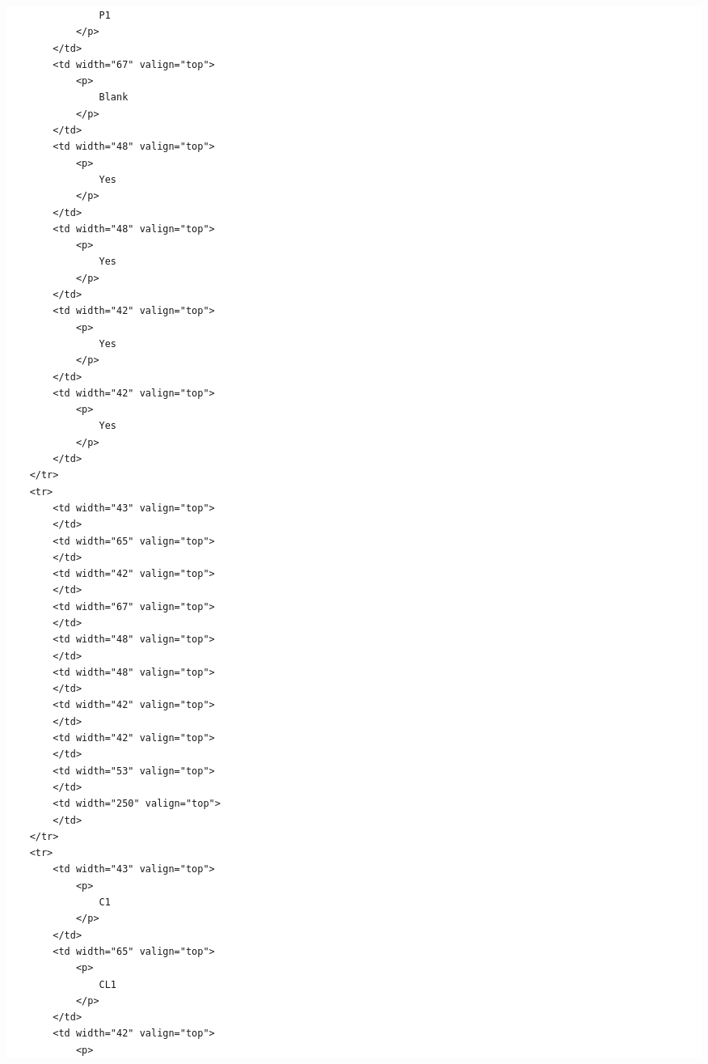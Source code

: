                     P1
                </p>
            </td>
            <td width="67" valign="top">
                <p>
                    Blank
                </p>
            </td>
            <td width="48" valign="top">
                <p>
                    Yes
                </p>
            </td>
            <td width="48" valign="top">
                <p>
                    Yes
                </p>
            </td>
            <td width="42" valign="top">
                <p>
                    Yes
                </p>
            </td>
            <td width="42" valign="top">
                <p>
                    Yes
                </p>
            </td>
        </tr>
        <tr>
            <td width="43" valign="top">
            </td>
            <td width="65" valign="top">
            </td>
            <td width="42" valign="top">
            </td>
            <td width="67" valign="top">
            </td>
            <td width="48" valign="top">
            </td>
            <td width="48" valign="top">
            </td>
            <td width="42" valign="top">
            </td>
            <td width="42" valign="top">
            </td>
            <td width="53" valign="top">
            </td>
            <td width="250" valign="top">
            </td>
        </tr>
        <tr>
            <td width="43" valign="top">
                <p>
                    C1
                </p>
            </td>
            <td width="65" valign="top">
                <p>
                    CL1
                </p>
            </td>
            <td width="42" valign="top">
                <p>